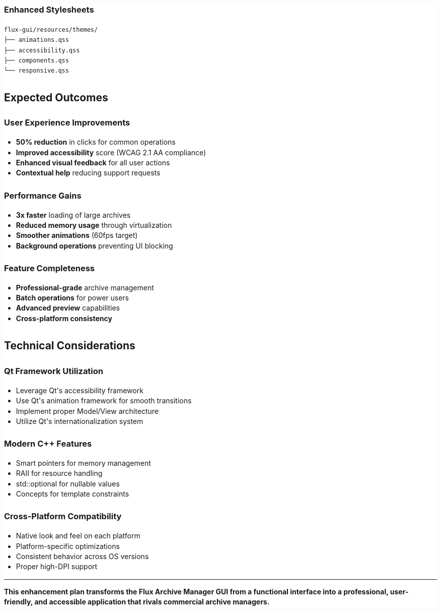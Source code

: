 ### Enhanced Stylesheets
```
flux-gui/resources/themes/
├── animations.qss
├── accessibility.qss
├── components.qss
└── responsive.qss
```

## Expected Outcomes

### User Experience Improvements
- **50% reduction** in clicks for common operations
- **Improved accessibility** score (WCAG 2.1 AA compliance)
- **Enhanced visual feedback** for all user actions
- **Contextual help** reducing support requests

### Performance Gains
- **3x faster** loading of large archives
- **Reduced memory usage** through virtualization
- **Smoother animations** (60fps target)
- **Background operations** preventing UI blocking

### Feature Completeness
- **Professional-grade** archive management
- **Batch operations** for power users
- **Advanced preview** capabilities
- **Cross-platform consistency**

## Technical Considerations

### Qt Framework Utilization
- Leverage Qt's accessibility framework
- Use Qt's animation framework for smooth transitions
- Implement proper Model/View architecture
- Utilize Qt's internationalization system

### Modern C++ Features
- Smart pointers for memory management
- RAII for resource handling
- std::optional for nullable values
- Concepts for template constraints

### Cross-Platform Compatibility
- Native look and feel on each platform
- Platform-specific optimizations
- Consistent behavior across OS versions
- Proper high-DPI support

---

**This enhancement plan transforms the Flux Archive Manager GUI from a functional interface into a professional, user-friendly, and accessible application that rivals commercial archive managers.**
